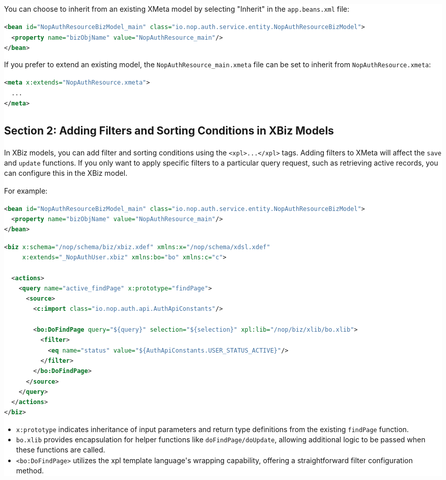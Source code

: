 You can choose to inherit from an existing XMeta model by selecting "Inherit" in the `app.beans.xml` file:
```xml
<bean id="NopAuthResourceBizModel_main" class="io.nop.auth.service.entity.NopAuthResourceBizModel">
  <property name="bizObjName" value="NopAuthResource_main"/>
</bean>
```

If you prefer to extend an existing model, the `NopAuthResource_main.xmeta` file can be set to inherit from `NopAuthResource.xmeta`:
```xml
<meta x:extends="NopAuthResource.xmeta">
  ...
</meta>
```

## Section 2: Adding Filters and Sorting Conditions in XBiz Models

In XBiz models, you can add filter and sorting conditions using the `<xpl>...</xpl>` tags. Adding filters to XMeta will affect the `save` and `update` functions. If you only want to apply specific filters to a particular query request, such as retrieving active records, you can configure this in the XBiz model.

For example:
```xml
<bean id="NopAuthResourceBizModel_main" class="io.nop.auth.service.entity.NopAuthResourceBizModel">
  <property name="bizObjName" value="NopAuthResource_main"/>
</bean>
```

```xml
<biz x:schema="/nop/schema/biz/xbiz.xdef" xmlns:x="/nop/schema/xdsl.xdef"
     x:extends="_NopAuthUser.xbiz" xmlns:bo="bo" xmlns:c="c">

  <actions>
    <query name="active_findPage" x:prototype="findPage">
      <source>
        <c:import class="io.nop.auth.api.AuthApiConstants"/>

        <bo:DoFindPage query="${query}" selection="${selection}" xpl:lib="/nop/biz/xlib/bo.xlib">
          <filter>
            <eq name="status" value="${AuthApiConstants.USER_STATUS_ACTIVE}"/>
          </filter>
        </bo:DoFindPage>
      </source>
    </query>
  </actions>
</biz>
```

* `x:prototype` indicates inheritance of input parameters and return type definitions from the existing `findPage` function.
* `bo.xlib` provides encapsulation for helper functions like `doFindPage/doUpdate`, allowing additional logic to be passed when these functions are called.  
* `<bo:DoFindPage>` utilizes the xpl template language's wrapping capability, offering a straightforward filter configuration method.
